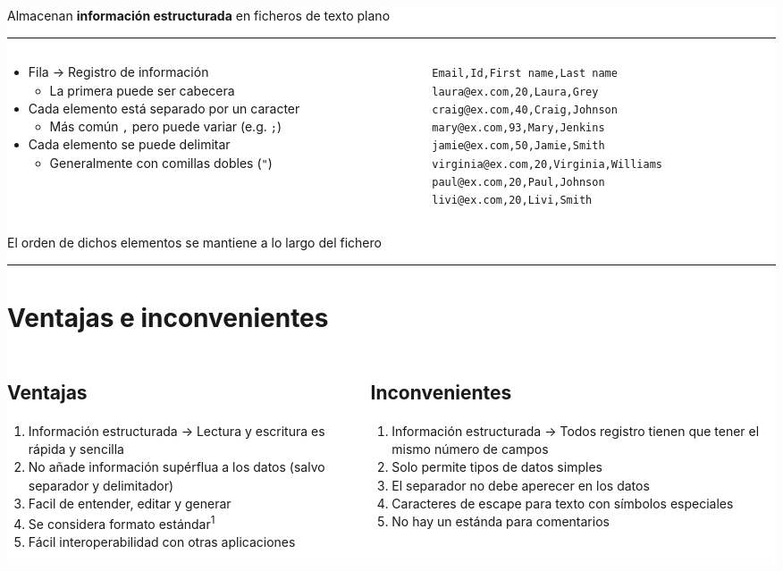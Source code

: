 Almacenan **información estructurada** en ficheros de texto plano

<hr />

<div class="columns">
<div class="column">

- Fila $\rightarrow$ Registro de información
  - La primera puede ser cabecera
- Cada elemento está separado por un caracter
  - Más común `,` pero puede variar (e.g. `;`)
- Cada elemento se puede delimitar
  - Generalmente con comillas dobles (`"`)

</div>
<div class="column">

```csv
Email,Id,First name,Last name
laura@ex.com,20,Laura,Grey
craig@ex.com,40,Craig,Johnson
mary@ex.com,93,Mary,Jenkins
jamie@ex.com,50,Jamie,Smith
virginia@ex.com,20,Virginia,Williams
paul@ex.com,20,Paul,Johnson
livi@ex.com,20,Livi,Smith
```

</div>
</div>

El orden de dichos elementos se mantiene a lo largo del fichero

---

# Ventajas e inconvenientes

<div class="columns">
<div class="column">

## Ventajas

1. Información estructurada $\rightarrow$ Lectura y escritura es rápida y sencilla
2. No añade información supérflua a los datos (salvo separador y delimitador)
3. Facil de entender, editar y generar
4. Se considera formato estándar<sup>1</sup>
5. Fácil interoperabilidad con otras aplicaciones

</div>
<div class="column">

## Inconvenientes

1. Información estructurada $\rightarrow$ Todos registro tienen que tener el mismo número de campos
2. Solo permite tipos de datos simples
3. El separador no debe aperecer en los datos
4. Caracteres de escape para texto con símbolos especiales
5. No hay un estánda para comentarios
